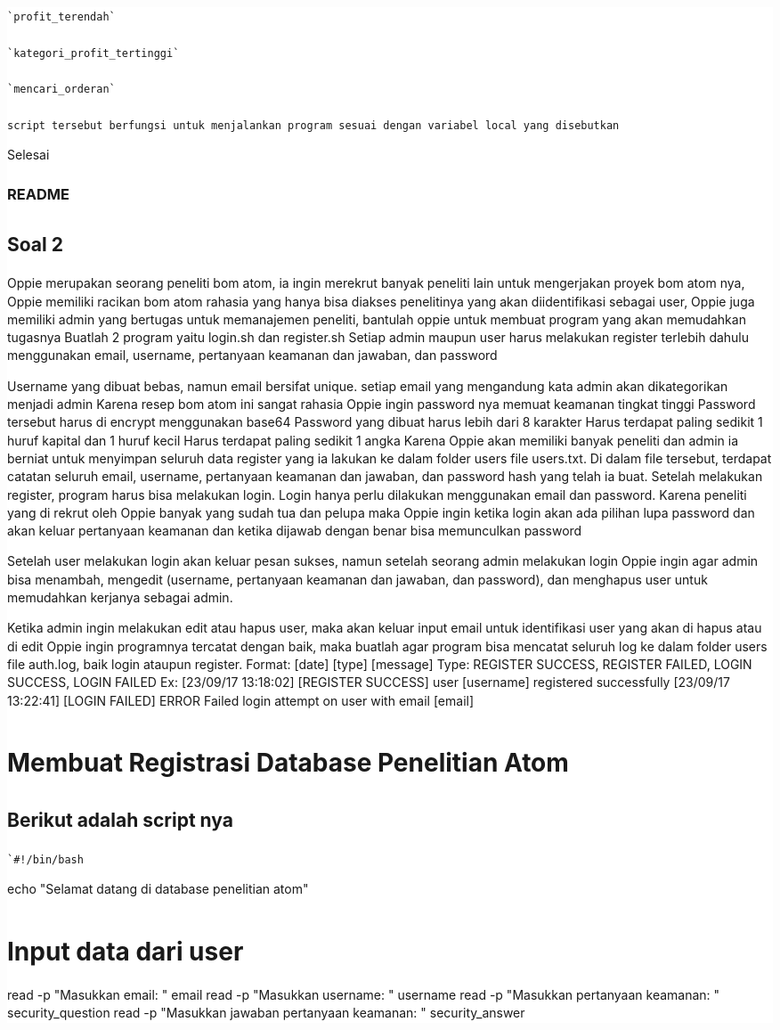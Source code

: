     `profit_terendah`

    `kategori_profit_tertinggi`

    `mencari_orderan`

    script tersebut berfungsi untuk menjalankan program sesuai dengan variabel local yang disebutkan

Selesai


### README
## Soal 2
Oppie merupakan seorang peneliti bom atom, ia ingin merekrut banyak peneliti lain untuk mengerjakan proyek bom atom nya, Oppie memiliki racikan bom atom rahasia yang hanya bisa diakses penelitinya yang akan diidentifikasi sebagai user, Oppie juga memiliki admin yang bertugas untuk memanajemen peneliti, bantulah oppie untuk membuat program yang akan memudahkan tugasnya Buatlah 2 program yaitu login.sh dan register.sh Setiap admin maupun user harus melakukan register terlebih dahulu menggunakan email, username, pertanyaan keamanan dan jawaban, dan password

Username yang dibuat bebas, namun email bersifat unique. setiap email yang mengandung kata admin akan dikategorikan menjadi admin Karena resep bom atom ini sangat rahasia Oppie ingin password nya memuat keamanan tingkat tinggi Password tersebut harus di encrypt menggunakan base64 Password yang dibuat harus lebih dari 8 karakter Harus terdapat paling sedikit 1 huruf kapital dan 1 huruf kecil Harus terdapat paling sedikit 1 angka Karena Oppie akan memiliki banyak peneliti dan admin ia berniat untuk menyimpan seluruh data register yang ia lakukan ke dalam folder users file users.txt. Di dalam file tersebut, terdapat catatan seluruh email, username, pertanyaan keamanan dan jawaban, dan password hash yang telah ia buat. Setelah melakukan register, program harus bisa melakukan login. Login hanya perlu dilakukan menggunakan email dan password. Karena peneliti yang di rekrut oleh Oppie banyak yang sudah tua dan pelupa maka Oppie ingin ketika login akan ada pilihan lupa password dan akan keluar pertanyaan keamanan dan ketika dijawab dengan benar bisa memunculkan password

Setelah user melakukan login akan keluar pesan sukses, namun setelah seorang admin melakukan login Oppie ingin agar admin bisa menambah, mengedit (username, pertanyaan keamanan dan jawaban, dan password), dan menghapus user untuk memudahkan kerjanya sebagai admin.

Ketika admin ingin melakukan edit atau hapus user, maka akan keluar input email untuk identifikasi user yang akan di hapus atau di edit Oppie ingin programnya tercatat dengan baik, maka buatlah agar program bisa mencatat seluruh log ke dalam folder users file auth.log, baik login ataupun register. Format: [date] [type] [message] Type: REGISTER SUCCESS, REGISTER FAILED, LOGIN SUCCESS, LOGIN FAILED Ex: [23/09/17 13:18:02] [REGISTER SUCCESS] user [username] registered successfully [23/09/17 13:22:41] [LOGIN FAILED] ERROR Failed login attempt on user with email [email]

# Membuat Registrasi Database Penelitian Atom

## Berikut adalah script nya

    `#!/bin/bash

echo "Selamat datang di database penelitian atom"

# Input data dari user
read -p "Masukkan email: " email
read -p "Masukkan username: " username
read -p "Masukkan pertanyaan keamanan: " security_question
read -p "Masukkan jawaban pertanyaan keamanan: " security_answer
